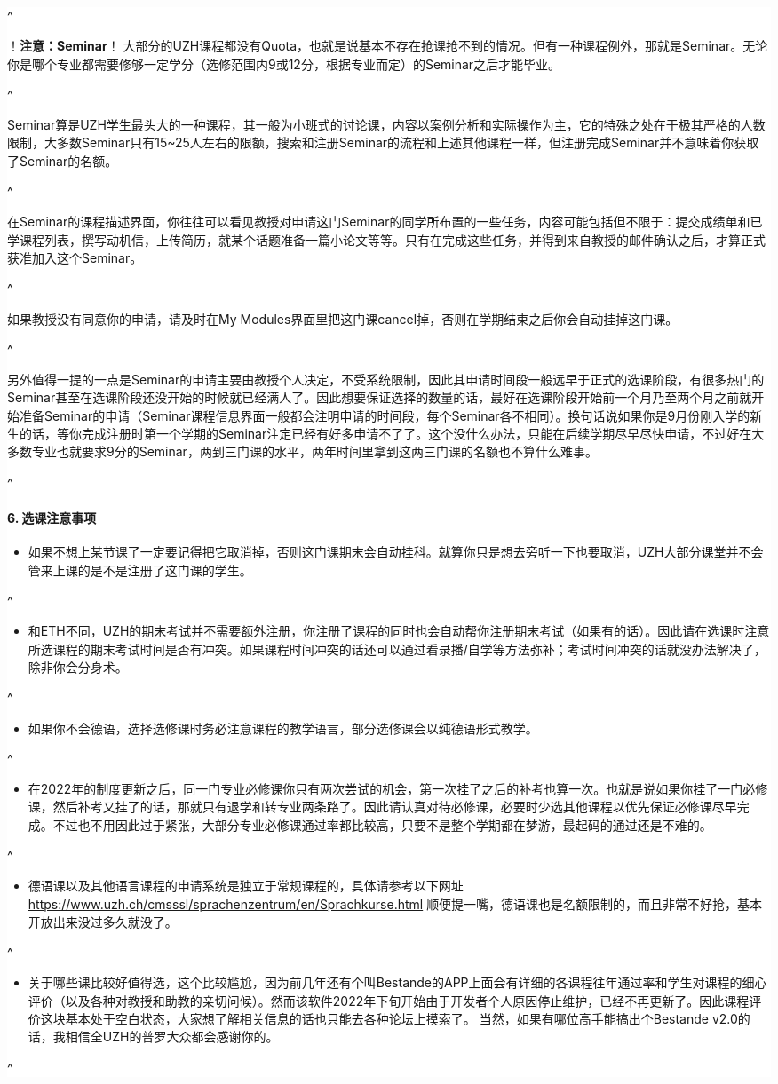 ^

！**注意：Seminar**！
大部分的UZH课程都没有Quota，也就是说基本不存在抢课抢不到的情况。但有一种课程例外，那就是Seminar。无论你是哪个专业都需要修够一定学分（选修范围内9或12分，根据专业而定）的Seminar之后才能毕业。

^

Seminar算是UZH学生最头大的一种课程，其一般为小班式的讨论课，内容以案例分析和实际操作为主，它的特殊之处在于极其严格的人数限制，大多数Seminar只有15\~25人左右的限额，搜索和注册Seminar的流程和上述其他课程一样，但注册完成Seminar并不意味着你获取了Seminar的名额。

^

在Seminar的课程描述界面，你往往可以看见教授对申请这门Seminar的同学所布置的一些任务，内容可能包括但不限于：提交成绩单和已学课程列表，撰写动机信，上传简历，就某个话题准备一篇小论文等等。只有在完成这些任务，并得到来自教授的邮件确认之后，才算正式获准加入这个Seminar。

^

如果教授没有同意你的申请，请及时在My Modules界面里把这门课cancel掉，否则在学期结束之后你会自动挂掉这门课。

^

另外值得一提的一点是Seminar的申请主要由教授个人决定，不受系统限制，因此其申请时间段一般远早于正式的选课阶段，有很多热门的Seminar甚至在选课阶段还没开始的时候就已经满人了。因此想要保证选择的数量的话，最好在选课阶段开始前一个月乃至两个月之前就开始准备Seminar的申请（Seminar课程信息界面一般都会注明申请的时间段，每个Seminar各不相同）。换句话说如果你是9月份刚入学的新生的话，等你完成注册时第一个学期的Seminar注定已经有好多申请不了了。这个没什么办法，只能在后续学期尽早尽快申请，不过好在大多数专业也就要求9分的Seminar，两到三门课的水平，两年时间里拿到这两三门课的名额也不算什么难事。

^

#### **6. 选课注意事项**

* 如果不想上某节课了一定要记得把它取消掉，否则这门课期末会自动挂科。就算你只是想去旁听一下也要取消，UZH大部分课堂并不会管来上课的是不是注册了这门课的学生。

^

* 和ETH不同，UZH的期末考试并不需要额外注册，你注册了课程的同时也会自动帮你注册期末考试（如果有的话）。因此请在选课时注意所选课程的期末考试时间是否有冲突。如果课程时间冲突的话还可以通过看录播/自学等方法弥补；考试时间冲突的话就没办法解决了，除非你会分身术。

^

* 如果你不会德语，选择选修课时务必注意课程的教学语言，部分选修课会以纯德语形式教学。

^

* 在2022年的制度更新之后，同一门专业必修课你只有两次尝试的机会，第一次挂了之后的补考也算一次。也就是说如果你挂了一门必修课，然后补考又挂了的话，那就只有退学和转专业两条路了。因此请认真对待必修课，必要时少选其他课程以优先保证必修课尽早完成。不过也不用因此过于紧张，大部分专业必修课通过率都比较高，只要不是整个学期都在梦游，最起码的通过还是不难的。

^

* 德语课以及其他语言课程的申请系统是独立于常规课程的，具体请参考以下网址
  <https://www.uzh.ch/cmsssl/sprachenzentrum/en/Sprachkurse.html>
  顺便提一嘴，德语课也是名额限制的，而且非常不好抢，基本开放出来没过多久就没了。

^

* 关于哪些课比较好值得选，这个比较尴尬，因为前几年还有个叫Bestande的APP上面会有详细的各课程往年通过率和学生对课程的细心评价（以及各种对教授和助教的亲切问候）。然而该软件2022年下旬开始由于开发者个人原因停止维护，已经不再更新了。因此课程评价这块基本处于空白状态，大家想了解相关信息的话也只能去各种论坛上摸索了。
  当然，如果有哪位高手能搞出个Bestande v2.0的话，我相信全UZH的普罗大众都会感谢你的。

^
